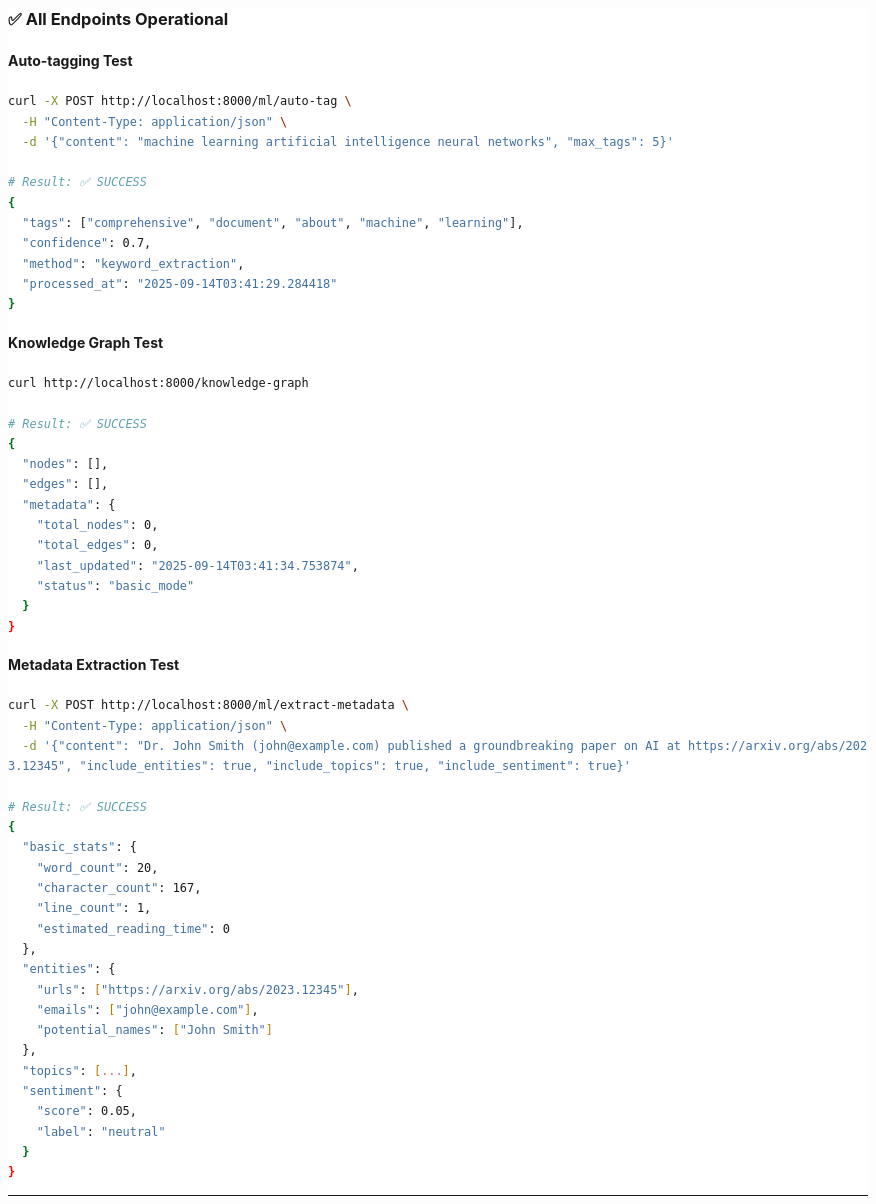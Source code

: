 ### **✅ All Endpoints Operational**

#### **Auto-tagging Test**
```bash
curl -X POST http://localhost:8000/ml/auto-tag \
  -H "Content-Type: application/json" \
  -d '{"content": "machine learning artificial intelligence neural networks", "max_tags": 5}'

# Result: ✅ SUCCESS
{
  "tags": ["comprehensive", "document", "about", "machine", "learning"],
  "confidence": 0.7,
  "method": "keyword_extraction",
  "processed_at": "2025-09-14T03:41:29.284418"
}
```

#### **Knowledge Graph Test**
```bash
curl http://localhost:8000/knowledge-graph

# Result: ✅ SUCCESS
{
  "nodes": [],
  "edges": [],
  "metadata": {
    "total_nodes": 0,
    "total_edges": 0,
    "last_updated": "2025-09-14T03:41:34.753874",
    "status": "basic_mode"
  }
}
```

#### **Metadata Extraction Test**
```bash
curl -X POST http://localhost:8000/ml/extract-metadata \
  -H "Content-Type: application/json" \
  -d '{"content": "Dr. John Smith (john@example.com) published a groundbreaking paper on AI at https://arxiv.org/abs/2023.12345", "include_entities": true, "include_topics": true, "include_sentiment": true}'

# Result: ✅ SUCCESS
{
  "basic_stats": {
    "word_count": 20,
    "character_count": 167,
    "line_count": 1,
    "estimated_reading_time": 0
  },
  "entities": {
    "urls": ["https://arxiv.org/abs/2023.12345"],
    "emails": ["john@example.com"],
    "potential_names": ["John Smith"]
  },
  "topics": [...],
  "sentiment": {
    "score": 0.05,
    "label": "neutral"
  }
}
```

---